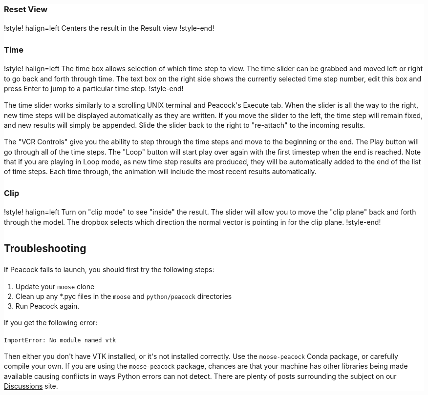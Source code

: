 ### Reset View

!style! halign=left
Centers the result in the Result view
!style-end!

### Time

!style! halign=left
The time box allows selection of which time step to view. The time slider can be grabbed and moved left or right to go back and forth through time. The text box on the right side shows the currently selected time step number, edit this box and press Enter to jump to a particular time step.
!style-end!

The time slider works similarly to a scrolling UNIX terminal and Peacock's Execute tab. When the slider is all the way to the right, new time steps will be displayed automatically as they are written. If you move the slider to the left, the time step will remain fixed, and new results will simply be appended. Slide the slider back to the right to "re-attach" to the incoming results.

The "VCR Controls" give you the ability to step through the time steps and move to the beginning or the end. The Play button will go through all of the time steps. The "Loop" button will start play over again with the first timestep when the end is reached. Note that if you are playing in Loop mode, as new time step results are produced, they will be automatically added to the end of the list of time steps. Each time through, the animation will include the most recent results automatically.

### Clip

!style! halign=left
Turn on "clip mode" to see "inside" the result. The slider will allow you to move the "clip plane" back and forth through the model. The dropbox selects which direction the normal vector is pointing in for the clip plane.
!style-end!

## Troubleshooting

If Peacock fails to launch, you should first try the following steps:

1. Update your `moose` clone
1. Clean up any *.pyc files in the `moose` and `python/peacock` directories
1. Run Peacock again.

If you get the following error:

```bash
ImportError: No module named vtk
```

Then either you don't have VTK installed, or it's not installed correctly. Use the `moose-peacock`
Conda package, or carefully compile your own. If you are using the `moose-peacock` package, chances
are that your machine has other libraries being made available causing conflicts in ways Python
errors can not detect. There are plenty of posts surrounding the subject on our
[Discussions](https://github.com/idaholab/moose/discussions) site.

